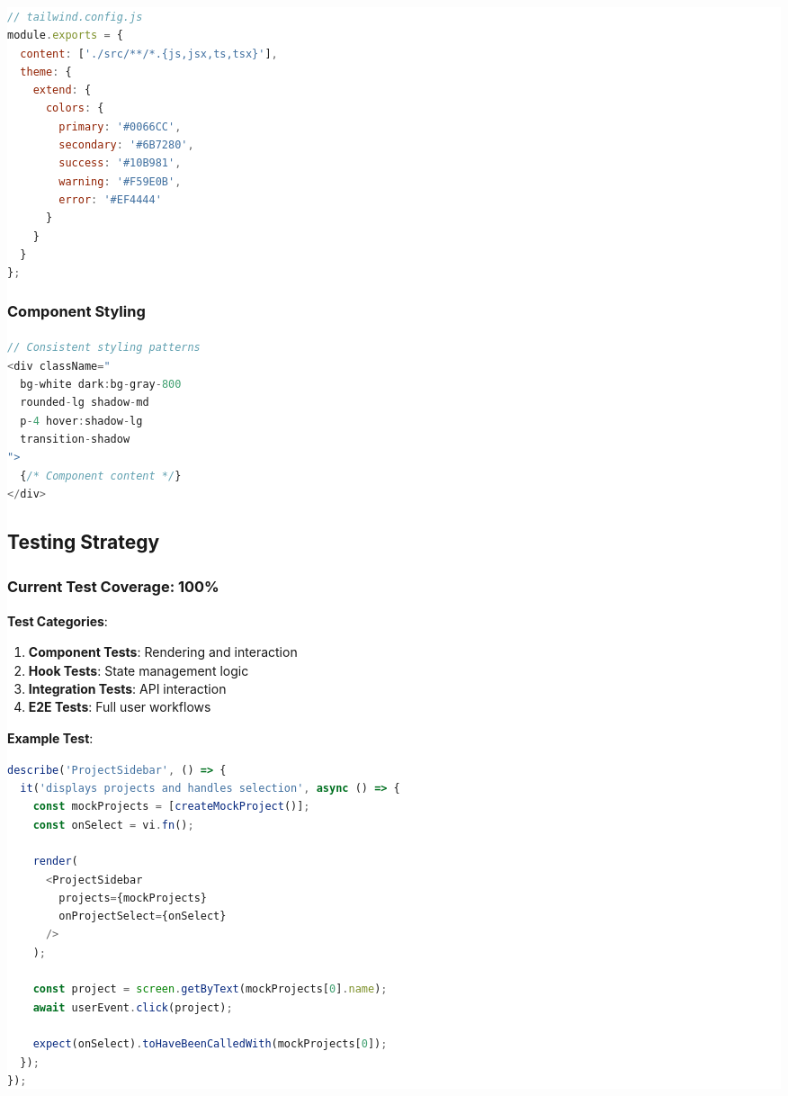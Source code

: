 ```javascript
// tailwind.config.js
module.exports = {
  content: ['./src/**/*.{js,jsx,ts,tsx}'],
  theme: {
    extend: {
      colors: {
        primary: '#0066CC',
        secondary: '#6B7280',
        success: '#10B981',
        warning: '#F59E0B',
        error: '#EF4444'
      }
    }
  }
};
```

### Component Styling

```typescript
// Consistent styling patterns
<div className="
  bg-white dark:bg-gray-800 
  rounded-lg shadow-md 
  p-4 hover:shadow-lg 
  transition-shadow
">
  {/* Component content */}
</div>
```

## Testing Strategy

### Current Test Coverage: 100%

**Test Categories**:
1. **Component Tests**: Rendering and interaction
2. **Hook Tests**: State management logic
3. **Integration Tests**: API interaction
4. **E2E Tests**: Full user workflows

**Example Test**:
```typescript
describe('ProjectSidebar', () => {
  it('displays projects and handles selection', async () => {
    const mockProjects = [createMockProject()];
    const onSelect = vi.fn();
    
    render(
      <ProjectSidebar 
        projects={mockProjects}
        onProjectSelect={onSelect}
      />
    );
    
    const project = screen.getByText(mockProjects[0].name);
    await userEvent.click(project);
    
    expect(onSelect).toHaveBeenCalledWith(mockProjects[0]);
  });
});
```
